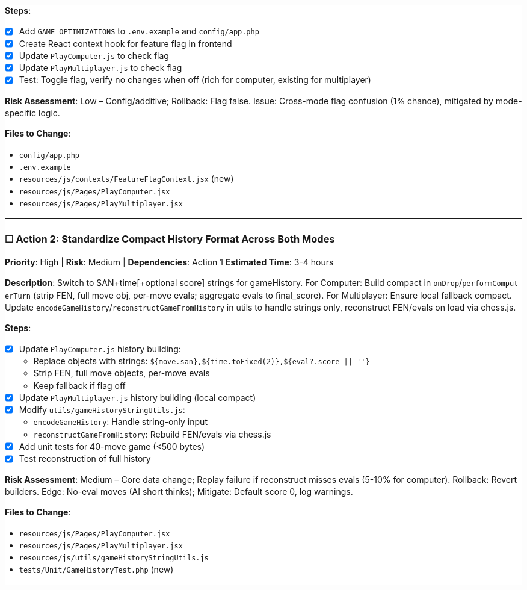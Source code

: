**Steps**:
- [x] Add `GAME_OPTIMIZATIONS` to `.env.example` and `config/app.php`
- [x] Create React context hook for feature flag in frontend
- [x] Update `PlayComputer.js` to check flag
- [x] Update `PlayMultiplayer.js` to check flag
- [x] Test: Toggle flag, verify no changes when off (rich for computer, existing for multiplayer)

**Risk Assessment**: Low – Config/additive; Rollback: Flag false. Issue: Cross-mode flag confusion (1% chance), mitigated by mode-specific logic.

**Files to Change**:
- `config/app.php`
- `.env.example`
- `resources/js/contexts/FeatureFlagContext.jsx` (new)
- `resources/js/Pages/PlayComputer.jsx`
- `resources/js/Pages/PlayMultiplayer.jsx`

---

### ☐ Action 2: Standardize Compact History Format Across Both Modes
**Priority**: High | **Risk**: Medium | **Dependencies**: Action 1
**Estimated Time**: 3-4 hours

**Description**:
Switch to SAN+time[+optional score] strings for gameHistory. For Computer: Build compact in `onDrop`/`performComputerTurn` (strip FEN, full move obj, per-move evals; aggregate evals to final_score). For Multiplayer: Ensure local fallback compact. Update `encodeGameHistory`/`reconstructGameFromHistory` in utils to handle strings only, reconstruct FEN/evals on load via chess.js.

**Steps**:
- [x] Update `PlayComputer.js` history building:
  - Replace objects with strings: `${move.san},${time.toFixed(2)},${eval?.score || ''}`
  - Strip FEN, full move objects, per-move evals
  - Keep fallback if flag off
- [x] Update `PlayMultiplayer.js` history building (local compact)
- [x] Modify `utils/gameHistoryStringUtils.js`:
  - `encodeGameHistory`: Handle string-only input
  - `reconstructGameFromHistory`: Rebuild FEN/evals via chess.js
- [x] Add unit tests for 40-move game (<500 bytes)
- [x] Test reconstruction of full history

**Risk Assessment**: Medium – Core data change; Replay failure if reconstruct misses evals (5-10% for computer). Rollback: Revert builders. Edge: No-eval moves (AI short thinks); Mitigate: Default score 0, log warnings.

**Files to Change**:
- `resources/js/Pages/PlayComputer.jsx`
- `resources/js/Pages/PlayMultiplayer.jsx`
- `resources/js/utils/gameHistoryStringUtils.js`
- `tests/Unit/GameHistoryTest.php` (new)

---
